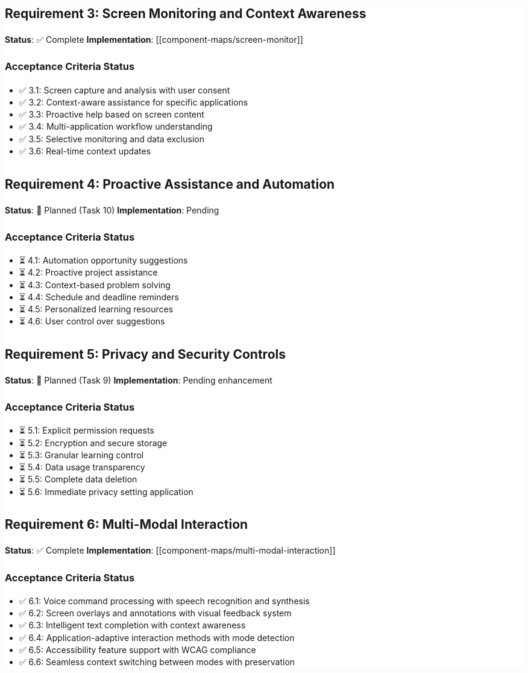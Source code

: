 ## Requirement 3: Screen Monitoring and Context Awareness
**Status**: ✅ Complete
**Implementation**: [[component-maps/screen-monitor]]

### Acceptance Criteria Status
- ✅ 3.1: Screen capture and analysis with user consent
- ✅ 3.2: Context-aware assistance for specific applications
- ✅ 3.3: Proactive help based on screen content
- ✅ 3.4: Multi-application workflow understanding
- ✅ 3.5: Selective monitoring and data exclusion
- ✅ 3.6: Real-time context updates

## Requirement 4: Proactive Assistance and Automation
**Status**: 🔄 Planned (Task 10)
**Implementation**: Pending

### Acceptance Criteria Status
- ⏳ 4.1: Automation opportunity suggestions
- ⏳ 4.2: Proactive project assistance
- ⏳ 4.3: Context-based problem solving
- ⏳ 4.4: Schedule and deadline reminders
- ⏳ 4.5: Personalized learning resources
- ⏳ 4.6: User control over suggestions

## Requirement 5: Privacy and Security Controls
**Status**: 🔄 Planned (Task 9)
**Implementation**: Pending enhancement

### Acceptance Criteria Status
- ⏳ 5.1: Explicit permission requests
- ⏳ 5.2: Encryption and secure storage
- ⏳ 5.3: Granular learning control
- ⏳ 5.4: Data usage transparency
- ⏳ 5.5: Complete data deletion
- ⏳ 5.6: Immediate privacy setting application

## Requirement 6: Multi-Modal Interaction
**Status**: ✅ Complete
**Implementation**: [[component-maps/multi-modal-interaction]]

### Acceptance Criteria Status
- ✅ 6.1: Voice command processing with speech recognition and synthesis
- ✅ 6.2: Screen overlays and annotations with visual feedback system
- ✅ 6.3: Intelligent text completion with context awareness
- ✅ 6.4: Application-adaptive interaction methods with mode detection
- ✅ 6.5: Accessibility feature support with WCAG compliance
- ✅ 6.6: Seamless context switching between modes with preservation

